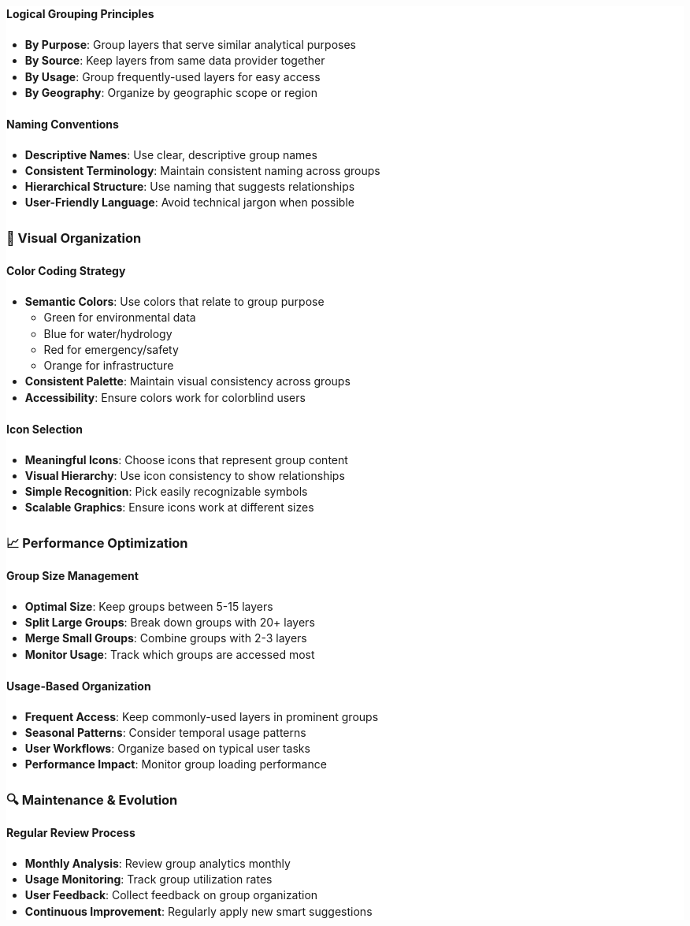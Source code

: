 #### **Logical Grouping Principles**
- **By Purpose**: Group layers that serve similar analytical purposes
- **By Source**: Keep layers from same data provider together
- **By Usage**: Group frequently-used layers for easy access
- **By Geography**: Organize by geographic scope or region

#### **Naming Conventions**
- **Descriptive Names**: Use clear, descriptive group names
- **Consistent Terminology**: Maintain consistent naming across groups
- **Hierarchical Structure**: Use naming that suggests relationships
- **User-Friendly Language**: Avoid technical jargon when possible

### 🎨 Visual Organization

#### **Color Coding Strategy**
- **Semantic Colors**: Use colors that relate to group purpose
  - Green for environmental data
  - Blue for water/hydrology
  - Red for emergency/safety
  - Orange for infrastructure
- **Consistent Palette**: Maintain visual consistency across groups
- **Accessibility**: Ensure colors work for colorblind users

#### **Icon Selection**
- **Meaningful Icons**: Choose icons that represent group content
- **Visual Hierarchy**: Use icon consistency to show relationships
- **Simple Recognition**: Pick easily recognizable symbols
- **Scalable Graphics**: Ensure icons work at different sizes

### 📈 Performance Optimization

#### **Group Size Management**
- **Optimal Size**: Keep groups between 5-15 layers
- **Split Large Groups**: Break down groups with 20+ layers
- **Merge Small Groups**: Combine groups with 2-3 layers
- **Monitor Usage**: Track which groups are accessed most

#### **Usage-Based Organization**
- **Frequent Access**: Keep commonly-used layers in prominent groups
- **Seasonal Patterns**: Consider temporal usage patterns
- **User Workflows**: Organize based on typical user tasks
- **Performance Impact**: Monitor group loading performance

### 🔍 Maintenance & Evolution

#### **Regular Review Process**
- **Monthly Analysis**: Review group analytics monthly
- **Usage Monitoring**: Track group utilization rates
- **User Feedback**: Collect feedback on group organization
- **Continuous Improvement**: Regularly apply new smart suggestions
